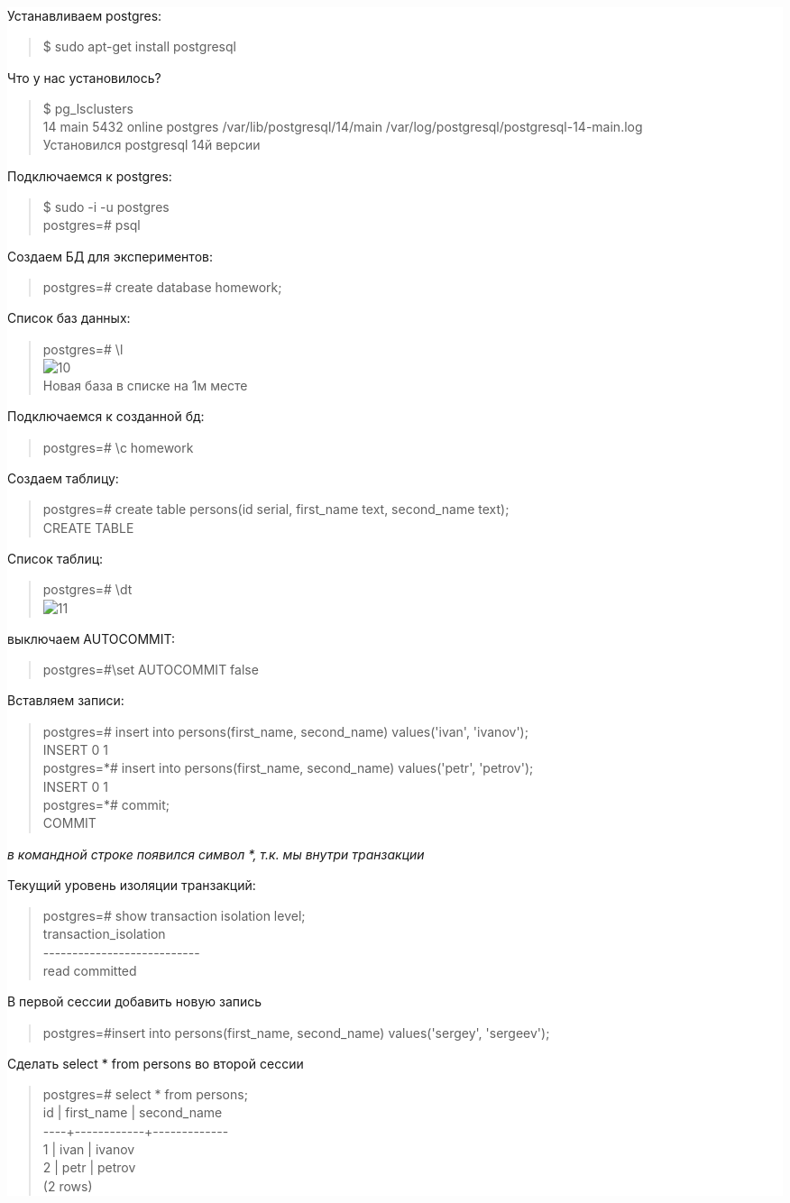 Устанавливаем postgres:</br>
>$ sudo apt-get install postgresql</br>

Что у нас установилось?</br>
>$ pg_lsclusters</br>
>14  main    5432 online postgres /var/lib/postgresql/14/main /var/log/postgresql/postgresql-14-main.log</br>
Установился postgresql 14й версии</br>

Подключаемся к postgres:</br>
>$ sudo -i -u postgres</br>
>postgres=# psql</br>

Создаем БД для экспериментов:</br>
>postgres=# create database homework;</br>

Список баз данных:</br>
>postgres=# \l</br>
<img width="200" alt="10" src="https://user-images.githubusercontent.com/44090170/198339161-37a1d5cd-1e2e-440d-af1a-372d919d80ba.png"></br>
Новая база в списке на 1м месте</br>

Подключаемся к созданной бд:</br>
>postgres=# \c homework</br>

Создаем таблицу:</br>
>postgres=# create table persons(id serial, first_name text, second_name text);</br>
>CREATE TABLE</br>

Список таблиц:</br>
>postgres=# \dt</br>
<img width="195" alt="11" src="https://user-images.githubusercontent.com/44090170/198340599-c779a7d7-d131-42d6-ac5a-298e7caba4d6.png"></br>

выключаем AUTOCOMMIT:</br>
>postgres=#\set AUTOCOMMIT false</br>

Вставляем записи:</br>
>postgres=# insert into persons(first_name, second_name) values('ivan', 'ivanov'); </br>
>INSERT 0 1 </br>
>postgres=\*# insert into persons(first_name, second_name) values('petr', 'petrov');</br>
>INSERT 0 1</br>
>postgres=\*# commit; </br> 
>COMMIT </br>

*в командной строке появился символ \*, т.к. мы внутри транзакции* </br>

Текущий уровень изоляции транзакций:</br>
>postgres=# show transaction isolation level; </br>
>transaction_isolation </br>
>---------------------------</br>
>read committed </br>

В первой сессии добавить новую запись </br>
>postgres=#insert into persons(first_name, second_name) values('sergey', 'sergeev');</br>

Сделать select * from persons во второй сессии</br>
>postgres=# select * from persons;</br>
> id | first_name | second_name</br>
>----+------------+-------------</br>
>  1 | ivan       | ivanov</br>
>  2 | petr       | petrov</br>
>(2 rows)</br>
